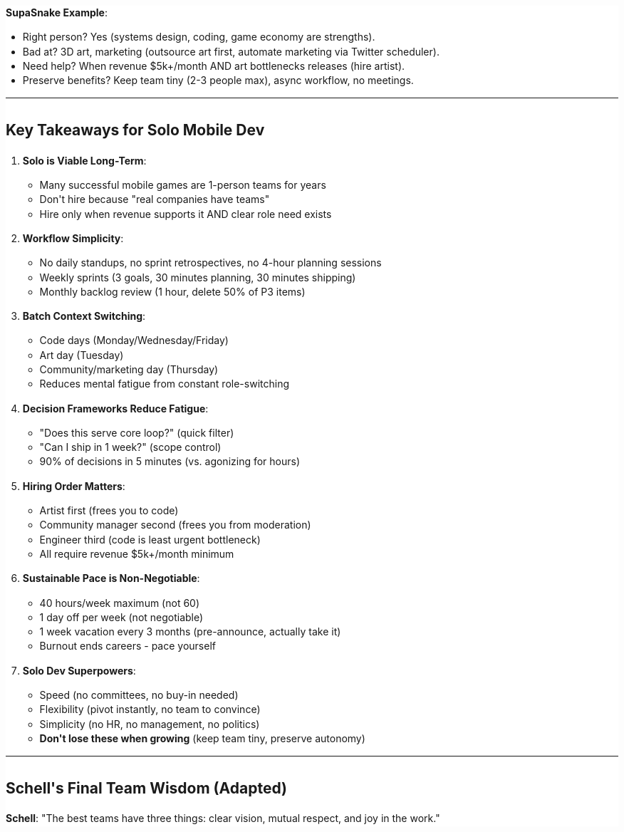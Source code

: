 **SupaSnake Example**:
- Right person? Yes (systems design, coding, game economy are strengths).
- Bad at? 3D art, marketing (outsource art first, automate marketing via Twitter scheduler).
- Need help? When revenue $5k+/month AND art bottlenecks releases (hire artist).
- Preserve benefits? Keep team tiny (2-3 people max), async workflow, no meetings.

---

## Key Takeaways for Solo Mobile Dev

1. **Solo is Viable Long-Term**:
   - Many successful mobile games are 1-person teams for years
   - Don't hire because "real companies have teams"
   - Hire only when revenue supports it AND clear role need exists

2. **Workflow Simplicity**:
   - No daily standups, no sprint retrospectives, no 4-hour planning sessions
   - Weekly sprints (3 goals, 30 minutes planning, 30 minutes shipping)
   - Monthly backlog review (1 hour, delete 50% of P3 items)

3. **Batch Context Switching**:
   - Code days (Monday/Wednesday/Friday)
   - Art day (Tuesday)
   - Community/marketing day (Thursday)
   - Reduces mental fatigue from constant role-switching

4. **Decision Frameworks Reduce Fatigue**:
   - "Does this serve core loop?" (quick filter)
   - "Can I ship in 1 week?" (scope control)
   - 90% of decisions in 5 minutes (vs. agonizing for hours)

5. **Hiring Order Matters**:
   - Artist first (frees you to code)
   - Community manager second (frees you from moderation)
   - Engineer third (code is least urgent bottleneck)
   - All require revenue $5k+/month minimum

6. **Sustainable Pace is Non-Negotiable**:
   - 40 hours/week maximum (not 60)
   - 1 day off per week (not negotiable)
   - 1 week vacation every 3 months (pre-announce, actually take it)
   - Burnout ends careers - pace yourself

7. **Solo Dev Superpowers**:
   - Speed (no committees, no buy-in needed)
   - Flexibility (pivot instantly, no team to convince)
   - Simplicity (no HR, no management, no politics)
   - **Don't lose these when growing** (keep team tiny, preserve autonomy)

---

## Schell's Final Team Wisdom (Adapted)

**Schell**: "The best teams have three things: clear vision, mutual respect, and joy in the work."
